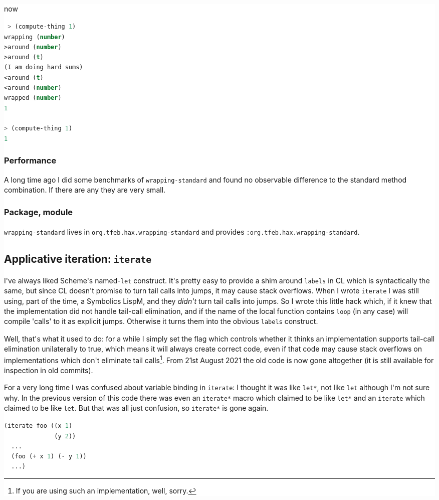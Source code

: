 now

```lisp
 > (compute-thing 1)
wrapping (number)
>around (number)
>around (t)
(I am doing hard sums)
<around (t)
<around (number)
wrapped (number)
1

> (compute-thing 1)
1
```

### Performance
A long time ago I did some benchmarks of `wrapping-standard` and found no observable difference to the standard method combination.  If there are any they are very small.

### Package, module
`wrapping-standard` lives in `org.tfeb.hax.wrapping-standard` and provides `:org.tfeb.hax.wrapping-standard`.

## Applicative iteration: `iterate`
I've always liked Scheme's named-`let` construct.  It's pretty easy to provide a shim around `labels` in CL which is syntactically the same, but since CL doesn't promise to turn tail calls into jumps, it may cause stack overflows.  When I wrote `iterate` I was still using, part of the time, a Symbolics LispM, and they *didn't* turn tail calls into jumps.  So I wrote this little hack which, if it knew that the implementation did not handle tail-call elimination, and if the name of the local function contains `loop` (in any case) will compile 'calls' to it as explicit jumps.  Otherwise it turns them into the obvious `labels` construct.

Well, that's what it used to do: for a while I simply set the flag which controls whether it thinks an implementation supports tail-call elimination unilaterally to true, which means it will always create correct code, even if that code may cause stack overflows on implementations which don't eliminate tail calls[^6].  From 21st August 2021 the old code is now gone altogether (it is still available for inspection in old commits).

For a very long time I was confused about variable binding in `iterate`: I thought it was like `let*`, not like `let` although I'm not sure why.  In the previous version of this code there was even an `iterate*` macro which claimed to be like `let*` and an `iterate` which claimed to be like `let`.  But that was all just confusion, so `iterate*` is gone again.

```lisp
(iterate foo ((x 1)
              (y 2))
  ...
  (foo (+ x 1) (- y 1))
  ...)
```


[^1]:	The initial documentation for these hacks was finished on 20210120 at 18:26 UTC: one hour and twenty-six minutes after Joe Biden became president of the United States.
[^2]:	  I expect both `abstract-classes` and `singleton-classes` might have portability problems around the MOP, and I'd welcome fixes to these.
[^3]:	The modern form of `loop` also did not portably exist when `collecting` was written.
[^4]:	Once upon a time they were local macros, because I didn't trust ancient CL compilers to inline functions, with good reason I think.
[^5]:	Information on Interlisp can be found at [interlisp.org](https://interlisp.org/), and the Interlisp-D reference manual is [here](https://interlisp.org/docs/IRM.pdf) (PDF link).
[^6]:	If you are using such an implementation, well, sorry.
[^7]:	 Fortunately, and a bit surprisingly to me, Python has facilities which let you do this fairly pleasantly.  Something on my todo list is to make this implementation public.
[^8]:	See [* 'Memo' Functions and Machine Learning*](https://doi.org/10.1038%2F218019a0 "'Memo' Functions and Machine Learning"), Donald Michie, Nature 218 (5136): 19–22.  [PDF copy](https://www.cs.utexas.edu/users/hunt/research/hash-cons/hash-cons-papers/michie-memo-nature-1968.pdf "'Memo' Functions and Machine Learning").
[^9]:	And I was not willing to put in explicit extra methods for `validate-superclass` for `cl:standard-class` since the whole purpose of using Closer to MOP was to avoid that kind of nausea.
[^10]:	In fact, Racket.
[^11]:	Or, optionally, not to skip the newline but to skip any whitespace following it.
[^12]:	As an example of this, it would be quite possible to define a special handler which meant that, for instance `#/this is ~U+1234+ an arbitrary Unicode character/`would work.
[^13]:	It's quite possible that `with-accessors` will work for completely arbitrary objects and accessors already of course, but I don't think you can portably rely on this.